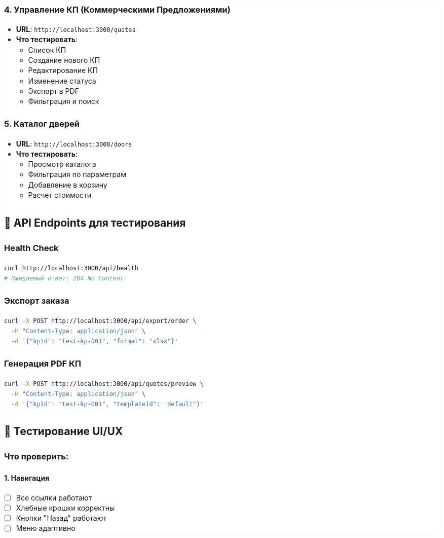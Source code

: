 ### 4. Управление КП (Коммерческими Предложениями)
- **URL**: `http://localhost:3000/quotes`
- **Что тестировать**:
  - Список КП
  - Создание нового КП
  - Редактирование КП
  - Изменение статуса
  - Экспорт в PDF
  - Фильтрация и поиск

### 5. Каталог дверей
- **URL**: `http://localhost:3000/doors`
- **Что тестировать**:
  - Просмотр каталога
  - Фильтрация по параметрам
  - Добавление в корзину
  - Расчет стоимости

## 🔧 API Endpoints для тестирования

### Health Check
```bash
curl http://localhost:3000/api/health
# Ожидаемый ответ: 204 No Content
```

### Экспорт заказа
```bash
curl -X POST http://localhost:3000/api/export/order \
  -H "Content-Type: application/json" \
  -d '{"kpId": "test-kp-001", "format": "xlsx"}'
```

### Генерация PDF КП
```bash
curl -X POST http://localhost:3000/api/quotes/preview \
  -H "Content-Type: application/json" \
  -d '{"kpId": "test-kp-001", "templateId": "default"}'
```

## 🎨 Тестирование UI/UX

### Что проверить:

#### 1. Навигация
- [ ] Все ссылки работают
- [ ] Хлебные крошки корректны
- [ ] Кнопки "Назад" работают
- [ ] Меню адаптивно
